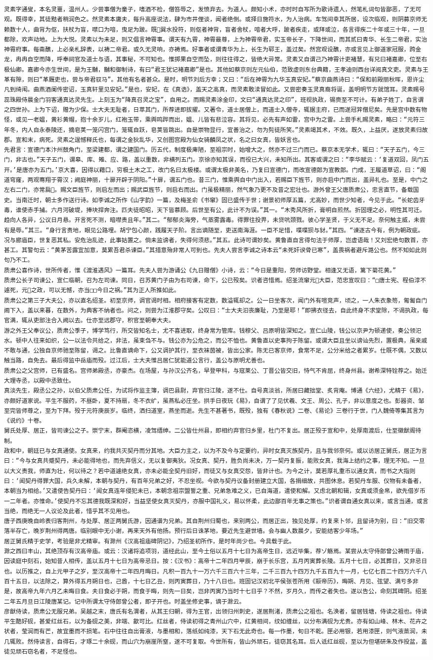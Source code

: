     灵素字通叟，本名灵噩，温州人。少尝事僧为童子，嗜酒不检，僧笞辱之，发愤弃去。为道人。颇知小术，亦时时自写所为歌诗遗人，然笔札词句皆鄙恶，了无可观。既得幸，其徒黠者稍润色之。然灵素本庸夫，每升高座说法，肆为市井俚谈，闻者绝倒。或择日施符水，为人治病。车驾间幸其所居，设次临观，则阴募京师无赖数十人，曲背为伛，扶杖为盲，噤口为喑，曳足为跛。既巽水投符，则伛者神背，盲者舍杖，喑者大呼，跛者疾走，或拜或泣，各言得疾二十年或三十年，一旦都除，欢声动地。上为大悦。灵素以为未足，则又倡言神霄事。谓天有九霄，神霄最尊，上为神霄帝君，实玉帝长子，下降世间，而其贰曰青华、长生二帝君，实治神霄府事。每斋醮，上必亲札辞表，以祷二帝君。或久无灵响，亦祷焉。好事者或谓青华为上，长生为郓王，盖过矣。然宫观设醮，亦或言见上御道家冠服，跨金龙，冉冉自空而降，呼奉祠官及道士与语，其事秘，不可知也。惟掷果自空而坠，则往往得之，皆绝大异常。灵素又自谓己乃神霄计吏褚慧，有兄曰褚嘉卿，位至右极仙卿。嘉卿今亦生世间，是为王黼，黼和御制诗，有曰“君王犹记褚嘉卿”是也。其他如蔡京则左元仙伯，范致虚则东台典籍，王孝迪则西台详阅真文吏。灵素与王革有隙，则曰“革厩吏也，尝与帝君驭马”。其他有名者甚众。是时，明节刘后方幸；又曰：“后在神霄为九华玉真安妃。”蔡京曲燕诗曰：“保和前殿丽秋晖，恩许尘凡到绮闱。曲燕酒阑传密诏，玉真轩里见安妃。”是也，安妃，在《真诰》，盖天之高真，而灵素敢渎冒如此。又尝密奏玉灵真裔将诞，盖明明节方就馆耳。灵素赐号蕊珠殿侍晨金门羽客通真达灵先生。上刻玉为“降真召灵之宝”，自用之。而赐灵素涂金印，文曰“通真达灵之印”，班视执政，锡赍至不可计。有弟子姓丁，自言谓之四世孙。上为下诏，赠为少保。士大夫无耻者，日萃其门，所荐进即拔擢。又著令，道士居僧上，而道士入僧寺，辄据主府，已而遂冠笄僧尼矣。先是宫中数有物怪，或见一老媪，黄衫黄帽，抱十余岁儿，红袍玉带，乘舆鸣跸而出，媪、儿皆有悲泣容。其将见，必先有声如雷，宫中为之雷。上尝手札赐灵素，略曰：“元符三年冬，内人自永泰陵还，摘皂荚一笼闪宫门，笼辄自跃，皂荚皆跳出。自是崇物显行，宜善治之，勿为髡徒所笑。”灵素竭其术，不效。既久，上益厌，遂放灵素归故郡。宣和末，病死。灵素之逞憾释氏也，每谓之金狄乱华，又创图宫殿为仙女骑麟凤之状，名之曰女真，皆妖言也。
    先君言：宣德门本汴州鼓角门，至梁建都，谓之建国门。历五代，制度极庳陋，至祖宗时，始增大之，然亦不过三门而已。蔡京本无学术，辄曰：“天子五门，今三门，非古也。”天子五门，谓皋、库、雉、应、路，盖以重数，非横列五门。京徐亦知其误，而役已大兴，未知所出。其客或谓之曰：“李华赋云：‘复道双回，凤门五开。’是唐亦为五门。’京大喜，因得以藉口，穷极土木之工，改门名曰太极楼。或谓太极非美名，乃复曰宣德门，而改宣德郎为宣教郎。门成，王履道草诏，曰：“阁道穹窿，两观骞翔于霄汉；阙庭神丽，十扉开辟于阴阳。”十扉，谓五门也。昔三门，惟乘舆自中门出入，若赐臣下旌节，则亦启中门而出，盖异礼也。至是，中门之左右二门，亦常扃。赐文臣旌节，则启左而出；赐武臣旌节，则启右而出。门虽极精丽，然气象乃更不及昔之宏壮也。游外曾王父唐质肃公，忠言直节，备载国史。当南迁时，朝士多作送行诗。如李诚之所作《山字韵》一篇，及梅圣俞《书窜》固已盛传于世；谢景初师厚五篇，尤高妙，而世少知者，今见于此。“长蛇齿牙毒，谁使赤手捕。六月河破堤，捧块捍奔注。匹夫徒昭昭，天下皆慕顾。后世至有公，此计不为误。”其一。“木秀风所折，膏明自煎然。折固理之必，明性其可迁。趋向人各异，公议日月悬。开言死不测，暗噤贵且年。”其二。“郁郁炎海旁，气蒸雾露毒。得罪往投畀，未贷吭颈戮。彼心学圣贤，于义无不足。奈何触主威，未尝有是辱。”其三。“身行言责地，眼见公路埋。胡宁包心颜，践履天子阶。言出谪随至，吏送南海涯。一臣不足惜，喋喋狈与豺。”其四。“谏逐古今有，例为朝政疵。况与廊庙臣，世复恶其私。安危治乱迹，此事姑置之。倘未监谤者，失得何须悲。”其五。此诗可谓妙矣。黄鲁直自言得句法于师厚，岂虚语哉！又刘宏绝句数首，亦甚工。其警句云：“黄茅苦露宜加意，莫累吾君杀谏臣。”其措意殆非常人可到也。先夫人尝言李诚之诗本云“未死奸谀骨已寒”，盖畏祸者避斥潞公也。然不知如此则句乃不工。
    质肃公喜作诗，世所传者，惟《渡淮遇风》一篇耳。先夫人尝为游诵公《九日赠僧》小诗，云：“今日是重阳，劳师访野堂。相逢又无语，篱下菊花黄。”
    质肃公长子司谏公，宣仁临朝，召为左司谏。同日，召苏黄门子由为右司谏，命下，公已殁矣。识者咨惜焉。绍圣流窜元大臣，范忠宣叹曰：“□唐士宪、程伯淳不遽死，元之政，可以无憾，亦当□□今日之祸。”其为正人所推如此。
    质肃公之第三子大夫公，亦以直名绍圣。初至京师，调官谒时相。相府接客有定数，数溢辄却之。公一日坐客次，闻门外有喧竞声，顷之，一人朱衣象笏，匍匐自门阃下入，盖以来暮，在数外，为典客不纳者也。问之，则尝为江淮郡守矣。公叹曰：“士大夫汩丧廉耻，乃至是耶！”即拂衣径去，自此终身不求堂除，不谒执政，每官满，辄从吏部注合入阙以去。仕亦至远郡守，积官至朝奉大夫。
    游之外王父奉议公，质肃公季子，博学笃行，所交皆知名士，尤不喜进取，终身常为管库。钱穆父、吕原明皆深知之。宣仁山陵，钱公以京尹为顿递使，奏公领汜水。顿中人往来如织，公一以法令共给之，非法，虽束刍不与。钱公亦为公危之，而公不恤也。黄鲁直以史事拘于陈留。或谓大臣且坐以谤讪先烈，置极典，虽亲戚不敢与通，公独自京师驰至陈留，谒之。比鲁直谪命下，公又调护其行，至衣袜茵被，皆出公家。陈无已客京师，食常不足，公分米给之者累岁。仕既不偶，又数以触当路，自免去。最后得监中岳庙而殁。过江后，士大夫惟吕居仁犹能道公言行，盖公与原明尤善也。
    质肃公之父宫师，已有盛名。宫师弟殿丞，亦豪杰。在场屋，与孙汉公齐名，早登甲科，与寇莱公、丁晋公皆交旧，恃气不肯屈，终身州县。谢希深特铨荐之。始迁大理寺丞，以殿中丞致仕。
    真淡先生，殿丞公之孙，以伯父质肃公任，为试将作监主簿，调巴县尉，弃官归江陵，遂不仕。自号真淡翁，所居曰藏拙堂、炙背庵。博通《六经》，尤精于《易》，亦颇好道家说。平生不服药，不昼卧，夏不持扇，冬不衣纩，虽燕私必庄坐。拱手日夜玩《易》，自谓了了见伏羲、文王、周公、孔子，非以意度之也。彭器资、邹至完皆师尊之，至为下拜。殁于元符庚辰岁。临终，洒扫道室，燕坐而逝。先生不甚著书，既殁，独有《春秋说》二卷、《易论》三卷行于世，门人魏倚等集其言为《说约》十卷。
    舅氏处厚、居正，皆司谏公之子。崇宁末，群阉恣横，凌驾缙绅。二公皆仕州县，即相约弃官归乡里，杜门不复出。居正殁于宣和中，处厚南渡后，仕至徽猷阁待制。
    政和中，朝廷已与女真通使。女真来，约我共灭契丹而分其地。大臣力主之，以为不及今与定要约，异时女真灭族契丹，且与我邻奈何。或以访居正舅氏，居正为言曰：“今与女真共蹙契丹，未必能得地也，而先弃信义，无以复御夷狄。况女真、契丹，胜负尚未决，万一契丹复振，能败女真，我海上结约之事，理无不知。一旦以大义责我，师直为壮，何以待之？若中道遽绝女真，亦未必能全契丹旧好，而徒又与女真交怨，皆非计也。为今之计，莫若厚礼重币以通女真，而书之大指则曰：‘闻契丹得罪大国，兵久未解，本朝与契丹，有百年兄弟之好，不忍坐视。今欲与契丹议备封册建立大国，各捐细故，共图休息。若契丹车服、仪物有未备者，本朝当为相给。’又遣使告契丹曰：‘闻女真连年侵犯未已，本朝念祖宗盟誓之重、兄弟急难之义，已自海道，遣使和解。又虑北朝和辑，女真或须金帛，欲先借岁币一二年者。亦惟命。’使契丹不忘其德我既深和好，当益坚使女真灭契丹，亦服中国礼义，易以怀柔，此边鄙百年无事之策也。”识者谓自通女真以来，或言当通，或言当绝，而绝无一人议论及此者，惜乎其不见用也。
    唐子西庚晚自岭表归客荆州，与处厚、居正两舅氏游，因通谱为兄弟。其自荆州归蜀也，来别两公，而居正出，独见处厚，约复来卜邻，且留诗为别，曰：“旧交零落半存亡，晚岁荆州得两唐。临别眼中无小谢，再来天外有他扬。预行后日诛茅地，要近先生避世墙。会与幽人数晨夕，安能结客少年场。”
    居正舅氏精于史学，考验是非尤精审。有滁州《汉高祖庙碑阴记》，乃绍圣初所作，是时年尚少也。今具载于此。
    滁之西曰丰山，其绝顶存有汉高帝庙。或云：汉诸将追项羽，道经此山，至今土俗以五月十七日为高帝生日，远近毕集，荐ゾ觞焉。某尝从太守侍郎曾公祷雨于庙，因读庭中刻石，始知昔人相传，盖以五月十七日为高帝忌日。按：《汉书》：高帝十二年四月甲辰，崩于长乐宫，五月丙寅葬长陵。五月十七日，必其葬日，又非忌日也。以历推之，自上元甲子之岁，至汉高帝十二年四月晦日。凡积一百九十一万六千三百六十三年，二千三百九十四万九千五百九十一月，七亿七百二十四万六千八百十五日，以法除之，算外得五月朔日也，己酋，十七日乙丑，则丙寅葬日，乃十八日也。班固记汉初北平侯张苍所用《颛帝历》，晦朔、月见、弦望、满亏多非是，故高帝九年六月乙未晦日食。夫日食必于朔，而食于晦，则先一日矣，岂非丙寅乃当时十七日乎？不然，岁月久，而传之者失也。遂以告公，命刻其碑阴。绍圣二年五月旦日江陵唐某记。记中所谓太守侍郎曾公者，即子开也。时盖坐修史事，谪于滁云。
    彦猷侍读，质肃公无服兄弟。吴越之末，唐氏有名渭者，从其王归朝，得为王官，出领归州刺史，遂居荆渚，质肃公之祖也。名涣者，留居钱塘，侍读之祖也。侍读平生酷好砚，甚爱红丝石，以为备砚之美，非端、歙可比。红丝者，侍读初得之青州山穴中，红黄相间，纹如缠丝，以分布满砚为尤贵。亦有如山峰、林木、花卉之状者，莹润而有芒，故宜墨而不损笔。石中往往自出膏液，与墨相和，落纸如纯漆，天下石无此奇也。每一作墨，旬日不乾。匣必用银，若用漆匣，则气液蒸润，未几辄败。然侍读言，自得石，才琢二十余砚，而山穴为崩崖所窒，遂不可复取。今世所有，皆山外顽石，徒窃其名耳。后人诋红丝砚，至以为但堪研朱及作投盆，盖徒见顽石窃名者，不足怪也。

